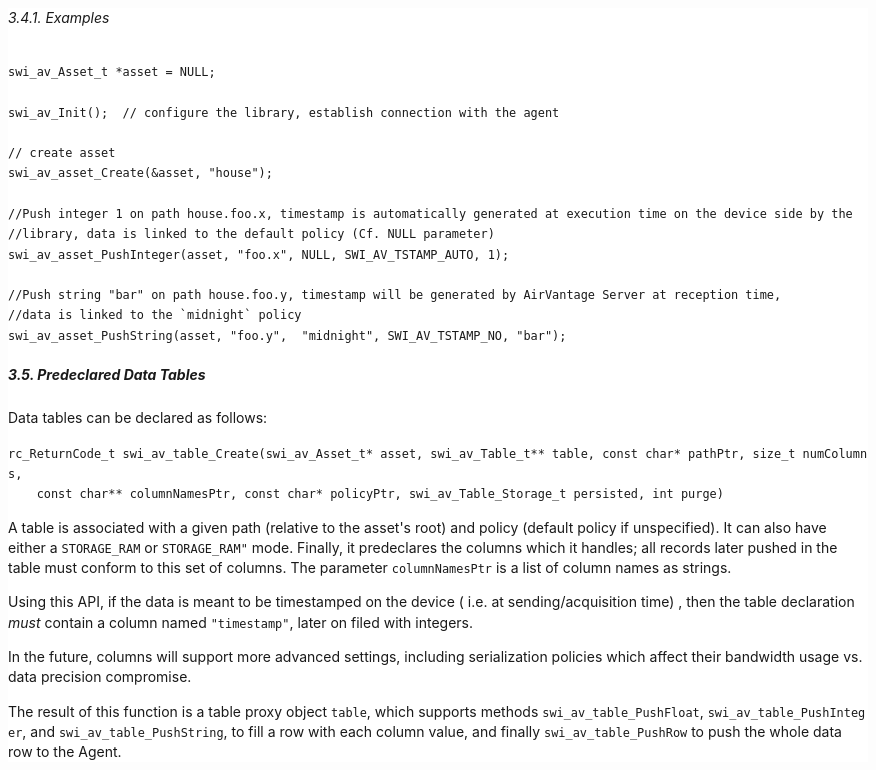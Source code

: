 ###### 3.4.1. Examples

~~~~{.c}
swi_av_Asset_t *asset = NULL;

swi_av_Init();  // configure the library, establish connection with the agent

// create asset
swi_av_asset_Create(&asset, "house");

//Push integer 1 on path house.foo.x, timestamp is automatically generated at execution time on the device side by the
//library, data is linked to the default policy (Cf. NULL parameter)
swi_av_asset_PushInteger(asset, "foo.x", NULL, SWI_AV_TSTAMP_AUTO, 1);

//Push string "bar" on path house.foo.y, timestamp will be generated by AirVantage Server at reception time,
//data is linked to the `midnight` policy
swi_av_asset_PushString(asset, "foo.y",  "midnight", SWI_AV_TSTAMP_NO, "bar");

~~~~


##### 3.5. Predeclared Data Tables

Data tables can be declared as follows:

~~~~{.c}
rc_ReturnCode_t swi_av_table_Create(swi_av_Asset_t* asset, swi_av_Table_t** table, const char* pathPtr, size_t numColumns,
    const char** columnNamesPtr, const char* policyPtr, swi_av_Table_Storage_t persisted, int purge)
~~~~

A table is associated with a given path (relative to the asset's root)
and policy (default policy if unspecified). It can also have either a
`STORAGE_RAM` or `STORAGE_RAM"` mode. Finally, it predeclares the columns
which it handles; all records later pushed in the table must conform to
this set of columns. The parameter  `columnNamesPtr` is a list of column names as
strings.

Using this API, if the data is meant to be timestamped on the device ( i.e. at sending/acquisition time)
, then the table declaration *must* contain a column named `"timestamp"`, later on filed with integers. 

In the future, columns will support more advanced settings, including
serialization policies which affect their bandwidth usage vs. data
precision compromise.

The result of this function is a table proxy object `table`, which
supports methods `swi_av_table_PushFloat`, `swi_av_table_PushInteger`, and `swi_av_table_PushString`, 
to fill a row with each column value, and finally `swi_av_table_PushRow` to push the whole data row to the Agent.
